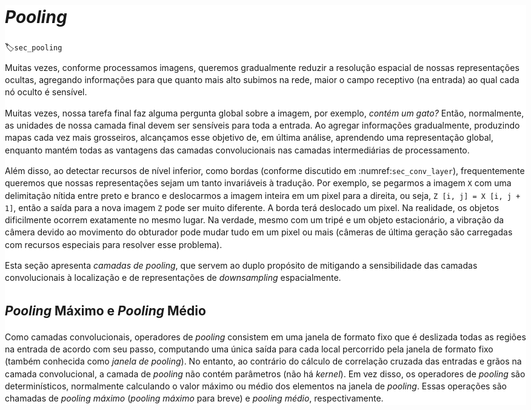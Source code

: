 # *Pooling*
:label:`sec_pooling`



Muitas vezes, conforme processamos imagens, queremos gradualmente
reduzir a resolução espacial de nossas representações ocultas,
agregando informações para que
quanto mais alto subimos na rede,
maior o campo receptivo (na entrada)
ao qual cada nó oculto é sensível.

Muitas vezes, nossa tarefa final faz alguma pergunta global sobre a imagem,
por exemplo, *contém um gato?*
Então, normalmente, as unidades de nossa camada final devem ser sensíveis
para toda a entrada.
Ao agregar informações gradualmente, produzindo mapas cada vez mais grosseiros,
alcançamos esse objetivo de, em última análise, aprendendo uma representação global,
enquanto mantém todas as vantagens das camadas convolucionais nas camadas intermediárias de processamento.

Além disso, ao detectar recursos de nível inferior, como bordas
(conforme discutido em :numref:`sec_conv_layer`),
frequentemente queremos que nossas representações sejam um tanto invariáveis ​​à tradução.
Por exemplo, se pegarmos a imagem `X`
com uma delimitação nítida entre preto e branco
e deslocarmos a imagem inteira em um pixel para a direita,
ou seja, `Z [i, j] = X [i, j + 1]`,
então a saída para a nova imagem `Z` pode ser muito diferente.
A borda terá deslocado um pixel.
Na realidade, os objetos dificilmente ocorrem exatamente no mesmo lugar.
Na verdade, mesmo com um tripé e um objeto estacionário,
a vibração da câmera devido ao movimento do obturador
pode mudar tudo em um pixel ou mais
(câmeras de última geração são carregadas com recursos especiais para resolver esse problema).

Esta seção apresenta *camadas de pooling*,
que servem ao duplo propósito de
mitigando a sensibilidade das camadas convolucionais à localização
e de representações de *downsampling* espacialmente.

## *Pooling* Máximo e *Pooling* Médio


Como camadas convolucionais, operadores de *pooling*
consistem em uma janela de formato fixo que é deslizada
todas as regiões na entrada de acordo com seu passo,
computando uma única saída para cada local percorrido
pela janela de formato fixo (também conhecida como *janela de pooling*).
No entanto, ao contrário do cálculo de correlação cruzada
das entradas e grãos na camada convolucional,
a camada de *pooling* não contém parâmetros (não há *kernel*).
Em vez disso, os operadores de *pooling* são determinísticos,
normalmente calculando o valor máximo ou médio
dos elementos na janela de *pooling*.
Essas operações são chamadas de *pooling máximo* (*pooling máximo* para breve)
e *pooling médio*, respectivamente.
